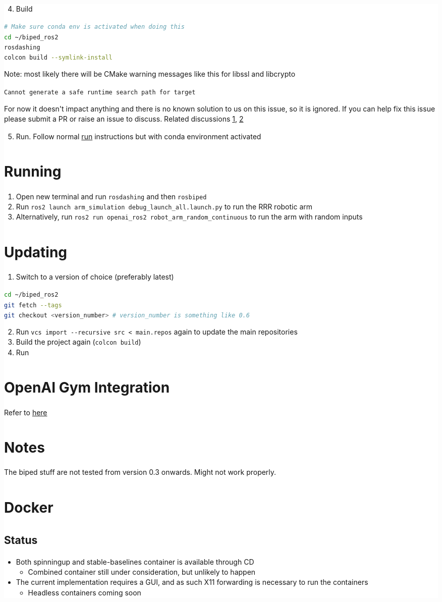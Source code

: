 4. Build
```bash
# Make sure conda env is activated when doing this
cd ~/biped_ros2
rosdashing
colcon build --symlink-install
```

Note: most likely there will be CMake warning messages like this for libssl and libcrypto

`Cannot generate a safe runtime search path for target`

For now it doesn't impact anything and there is no known solution to us on this issue, so it is ignored.
If you can help fix this issue please submit a PR or raise an issue to discuss. 
Related discussions [1](https://github.com/pism/pism/issues/356), 
[2](https://github.com/introlab/rtabmap_ros/issues/131)

5. Run. Follow normal [run](#running) instructions but with conda environment activated

# Running
1. Open new terminal and run `rosdashing` and then `rosbiped`
2. Run `ros2 launch arm_simulation debug_launch_all.launch.py` to run the RRR robotic arm
3. Alternatively, run `ros2 run openai_ros2 robot_arm_random_continuous` to run the arm with random inputs


# Updating
1. Switch to a version of choice (preferably latest) 

```bash
cd ~/biped_ros2
git fetch --tags
git checkout <version_number> # version_number is something like 0.6
```

2. Run `vcs import --recursive src < main.repos` again to update the main repositories
3. Build the project again (`colcon build`)
4. Run

# OpenAI Gym Integration
Refer to [here](https://github.com/siw-engineering/openai_ros2)

# Notes
The biped stuff are not tested from version 0.3 onwards. Might not work properly. 

# Docker

## Status
- Both spinningup and stable-baselines container is available through CD
  - Combined container still under consideration, but unlikely to happen
- The current implementation requires a GUI, and as such X11 forwarding is necessary to run the containers
  - Headless containers coming soon
